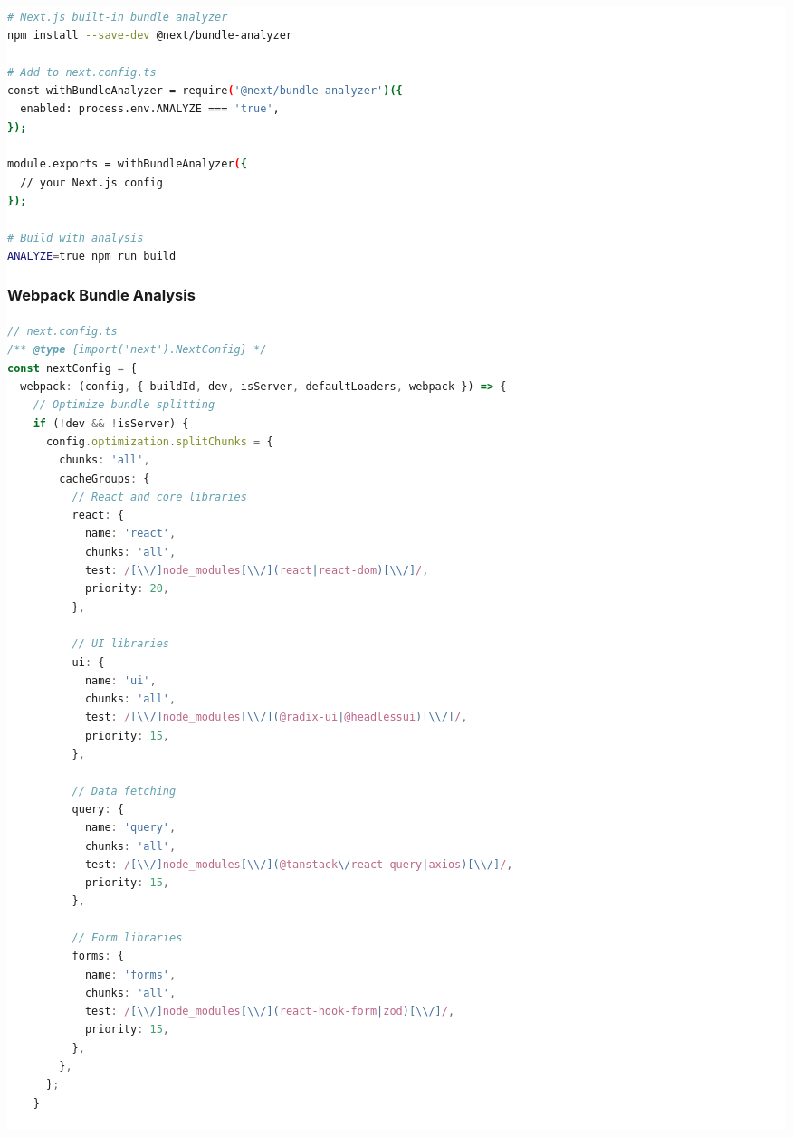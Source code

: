 ```bash
# Next.js built-in bundle analyzer
npm install --save-dev @next/bundle-analyzer

# Add to next.config.ts
const withBundleAnalyzer = require('@next/bundle-analyzer')({
  enabled: process.env.ANALYZE === 'true',
});

module.exports = withBundleAnalyzer({
  // your Next.js config
});

# Build with analysis
ANALYZE=true npm run build
```

### Webpack Bundle Analysis

```typescript
// next.config.ts
/** @type {import('next').NextConfig} */
const nextConfig = {
  webpack: (config, { buildId, dev, isServer, defaultLoaders, webpack }) => {
    // Optimize bundle splitting
    if (!dev && !isServer) {
      config.optimization.splitChunks = {
        chunks: 'all',
        cacheGroups: {
          // React and core libraries
          react: {
            name: 'react',
            chunks: 'all',
            test: /[\\/]node_modules[\\/](react|react-dom)[\\/]/,
            priority: 20,
          },
          
          // UI libraries
          ui: {
            name: 'ui',
            chunks: 'all',
            test: /[\\/]node_modules[\\/](@radix-ui|@headlessui)[\\/]/,
            priority: 15,
          },
          
          // Data fetching
          query: {
            name: 'query',
            chunks: 'all',
            test: /[\\/]node_modules[\\/](@tanstack\/react-query|axios)[\\/]/,
            priority: 15,
          },
          
          // Form libraries
          forms: {
            name: 'forms',
            chunks: 'all',
            test: /[\\/]node_modules[\\/](react-hook-form|zod)[\\/]/,
            priority: 15,
          },
        },
      };
    }
    
```